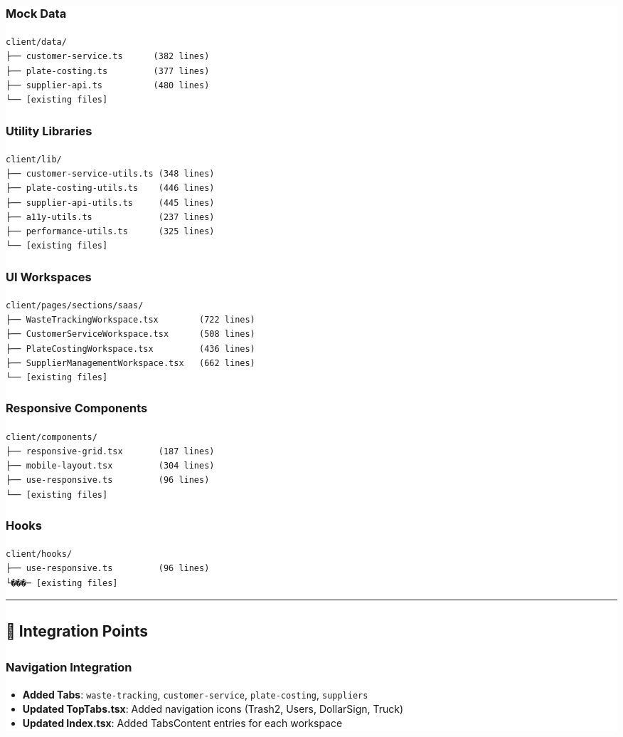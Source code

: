 ### Mock Data
```
client/data/
├── customer-service.ts      (382 lines)
├── plate-costing.ts         (377 lines)
├── supplier-api.ts          (480 lines)
└── [existing files]
```

### Utility Libraries
```
client/lib/
├── customer-service-utils.ts (348 lines)
├── plate-costing-utils.ts    (446 lines)
├── supplier-api-utils.ts     (445 lines)
├── a11y-utils.ts             (237 lines)
├── performance-utils.ts      (325 lines)
└── [existing files]
```

### UI Workspaces
```
client/pages/sections/saas/
├── WasteTrackingWorkspace.tsx        (722 lines)
├── CustomerServiceWorkspace.tsx      (508 lines)
├── PlateCostingWorkspace.tsx         (436 lines)
├── SupplierManagementWorkspace.tsx   (662 lines)
└── [existing files]
```

### Responsive Components
```
client/components/
├── responsive-grid.tsx       (187 lines)
├── mobile-layout.tsx         (304 lines)
├── use-responsive.ts         (96 lines)
└── [existing files]
```

### Hooks
```
client/hooks/
├── use-responsive.ts         (96 lines)
└���─ [existing files]
```

---

## 🔌 Integration Points

### Navigation Integration
- **Added Tabs**: `waste-tracking`, `customer-service`, `plate-costing`, `suppliers`
- **Updated TopTabs.tsx**: Added navigation icons (Trash2, Users, DollarSign, Truck)
- **Updated Index.tsx**: Added TabsContent entries for each workspace
